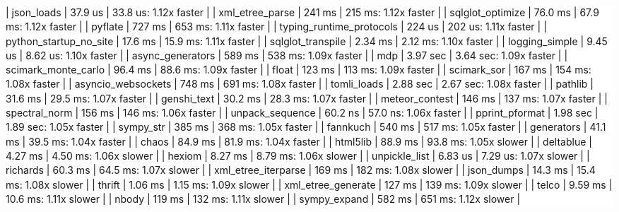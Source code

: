 | json_loads                 | 37.9 us                                                | 33.8 us: 1.12x faster                                                  |
| xml_etree_parse            | 241 ms                                                 | 215 ms: 1.12x faster                                                   |
| sqlglot_optimize           | 76.0 ms                                                | 67.9 ms: 1.12x faster                                                  |
| pyflate                    | 727 ms                                                 | 653 ms: 1.11x faster                                                   |
| typing_runtime_protocols   | 224 us                                                 | 202 us: 1.11x faster                                                   |
| python_startup_no_site     | 17.6 ms                                                | 15.9 ms: 1.11x faster                                                  |
| sqlglot_transpile          | 2.34 ms                                                | 2.12 ms: 1.10x faster                                                  |
| logging_simple             | 9.45 us                                                | 8.62 us: 1.10x faster                                                  |
| async_generators           | 589 ms                                                 | 538 ms: 1.09x faster                                                   |
| mdp                        | 3.97 sec                                               | 3.64 sec: 1.09x faster                                                 |
| scimark_monte_carlo        | 96.4 ms                                                | 88.6 ms: 1.09x faster                                                  |
| float                      | 123 ms                                                 | 113 ms: 1.09x faster                                                   |
| scimark_sor                | 167 ms                                                 | 154 ms: 1.08x faster                                                   |
| asyncio_websockets         | 748 ms                                                 | 691 ms: 1.08x faster                                                   |
| tomli_loads                | 2.88 sec                                               | 2.67 sec: 1.08x faster                                                 |
| pathlib                    | 31.6 ms                                                | 29.5 ms: 1.07x faster                                                  |
| genshi_text                | 30.2 ms                                                | 28.3 ms: 1.07x faster                                                  |
| meteor_contest             | 146 ms                                                 | 137 ms: 1.07x faster                                                   |
| spectral_norm              | 156 ms                                                 | 146 ms: 1.06x faster                                                   |
| unpack_sequence            | 60.2 ns                                                | 57.0 ns: 1.06x faster                                                  |
| pprint_pformat             | 1.98 sec                                               | 1.89 sec: 1.05x faster                                                 |
| sympy_str                  | 385 ms                                                 | 368 ms: 1.05x faster                                                   |
| fannkuch                   | 540 ms                                                 | 517 ms: 1.05x faster                                                   |
| generators                 | 41.1 ms                                                | 39.5 ms: 1.04x faster                                                  |
| chaos                      | 84.9 ms                                                | 81.9 ms: 1.04x faster                                                  |
| html5lib                   | 88.9 ms                                                | 93.8 ms: 1.05x slower                                                  |
| deltablue                  | 4.27 ms                                                | 4.50 ms: 1.06x slower                                                  |
| hexiom                     | 8.27 ms                                                | 8.79 ms: 1.06x slower                                                  |
| unpickle_list              | 6.83 us                                                | 7.29 us: 1.07x slower                                                  |
| richards                   | 60.3 ms                                                | 64.5 ms: 1.07x slower                                                  |
| xml_etree_iterparse        | 169 ms                                                 | 182 ms: 1.08x slower                                                   |
| json_dumps                 | 14.3 ms                                                | 15.4 ms: 1.08x slower                                                  |
| thrift                     | 1.06 ms                                                | 1.15 ms: 1.09x slower                                                  |
| xml_etree_generate         | 127 ms                                                 | 139 ms: 1.09x slower                                                   |
| telco                      | 9.59 ms                                                | 10.6 ms: 1.11x slower                                                  |
| nbody                      | 119 ms                                                 | 132 ms: 1.11x slower                                                   |
| sympy_expand               | 582 ms                                                 | 651 ms: 1.12x slower                                                   |